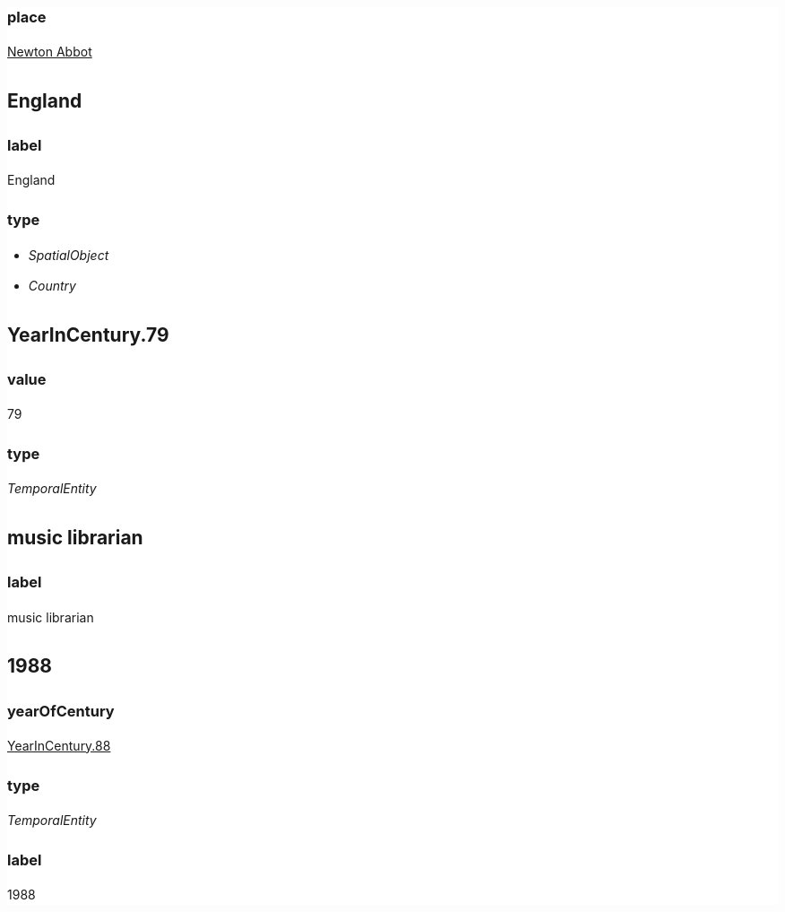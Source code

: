 ### place


[Newton Abbot](#Newton-Abbot)

## England

### label


England

### type

 - *SpatialObject*

 - *Country*

## YearInCentury.79

### value


79

### type


*TemporalEntity*

## music librarian

### label


music librarian

## 1988

### yearOfCentury


[YearInCentury.88](#YearInCentury.88)

### type


*TemporalEntity*

### label


1988
